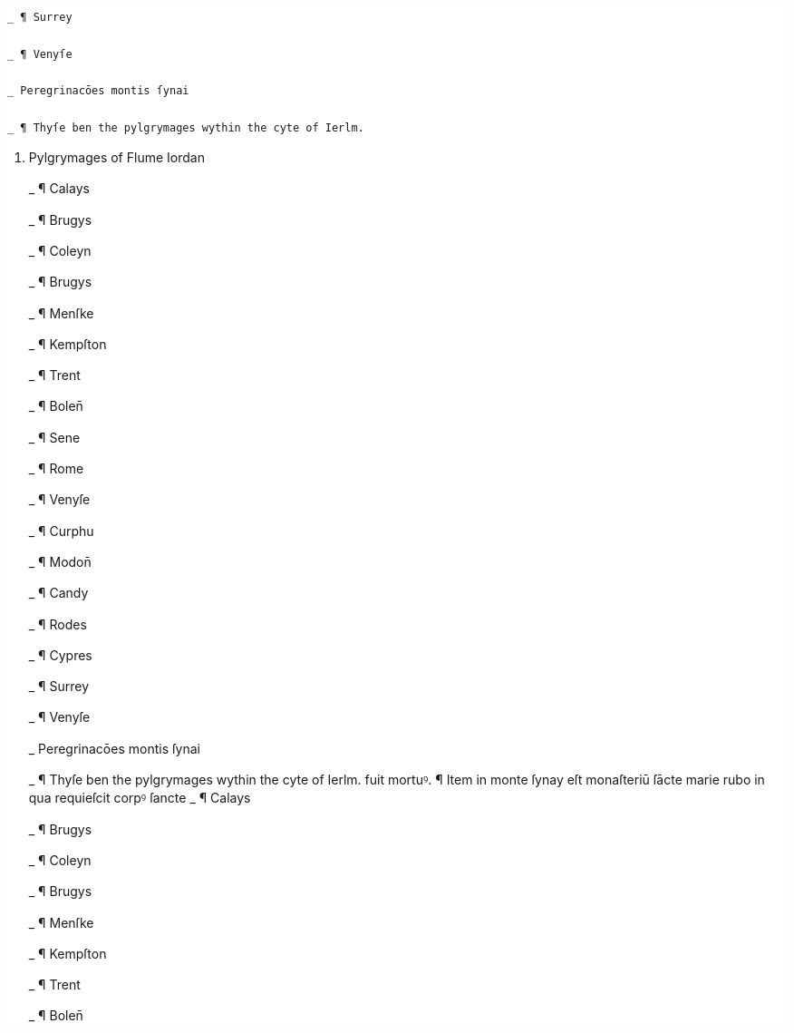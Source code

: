     _ ¶ Surrey

    _ ¶ Venyſe

    _ Peregrinacōes montis ſynai

    _ ¶ Thyſe ben the pylgrymages wythin the cyte of Ierlm.

1. Pylgrymages of Flume Iordan

    _ ¶ Calays

    _ ¶ Brugys

    _ ¶ Coleyn

    _ ¶ Brugys

    _ ¶ Menſke

    _ ¶ Kempſton

    _ ¶ Trent

    _ ¶ Bolen̄

    _ ¶ Sene

    _ ¶ Rome

    _ ¶ Venyſe

    _ ¶ Curphu

    _ ¶ Modon̄

    _ ¶ Candy

    _ ¶ Rodes

    _ ¶ Cypres

    _ ¶ Surrey

    _ ¶ Venyſe

    _ Peregrinacōes montis ſynai

    _ ¶ Thyſe ben the pylgrymages wythin the cyte of Ierlm.
fuit mortuꝰ. ¶ Item in monte ſynay eſt monaſteriū ſācte marie rubo in qua requieſcit corpꝰ ſancte 
    _ ¶ Calays

    _ ¶ Brugys

    _ ¶ Coleyn

    _ ¶ Brugys

    _ ¶ Menſke

    _ ¶ Kempſton

    _ ¶ Trent

    _ ¶ Bolen̄
